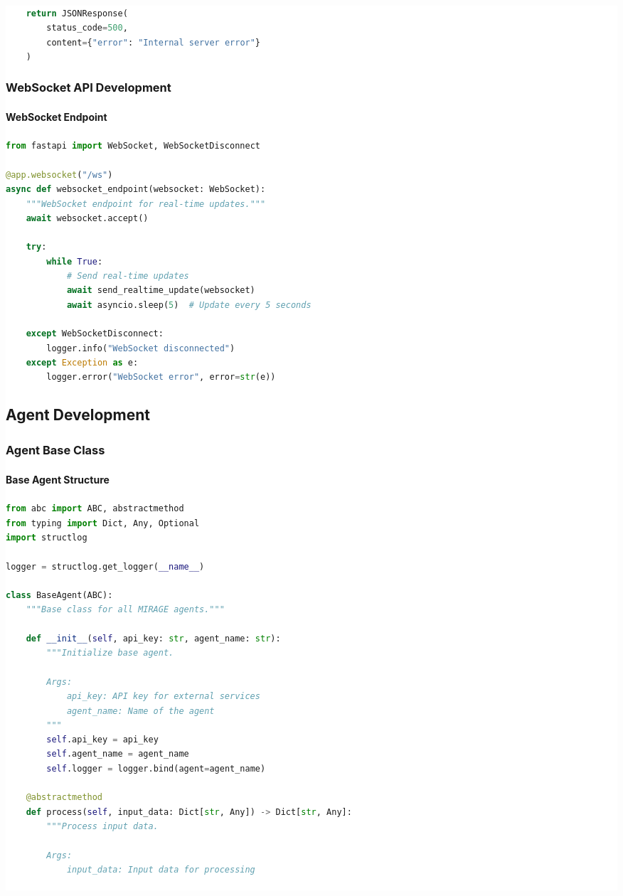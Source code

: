 ```python
    return JSONResponse(
        status_code=500,
        content={"error": "Internal server error"}
    )
```

### WebSocket API Development

#### WebSocket Endpoint
```python
from fastapi import WebSocket, WebSocketDisconnect

@app.websocket("/ws")
async def websocket_endpoint(websocket: WebSocket):
    """WebSocket endpoint for real-time updates."""
    await websocket.accept()
    
    try:
        while True:
            # Send real-time updates
            await send_realtime_update(websocket)
            await asyncio.sleep(5)  # Update every 5 seconds
            
    except WebSocketDisconnect:
        logger.info("WebSocket disconnected")
    except Exception as e:
        logger.error("WebSocket error", error=str(e))
```

## Agent Development

### Agent Base Class

#### Base Agent Structure
```python
from abc import ABC, abstractmethod
from typing import Dict, Any, Optional
import structlog

logger = structlog.get_logger(__name__)

class BaseAgent(ABC):
    """Base class for all MIRAGE agents."""
    
    def __init__(self, api_key: str, agent_name: str):
        """Initialize base agent.
        
        Args:
            api_key: API key for external services
            agent_name: Name of the agent
        """
        self.api_key = api_key
        self.agent_name = agent_name
        self.logger = logger.bind(agent=agent_name)
    
    @abstractmethod
    def process(self, input_data: Dict[str, Any]) -> Dict[str, Any]:
        """Process input data.
        
        Args:
            input_data: Input data for processing
            
```